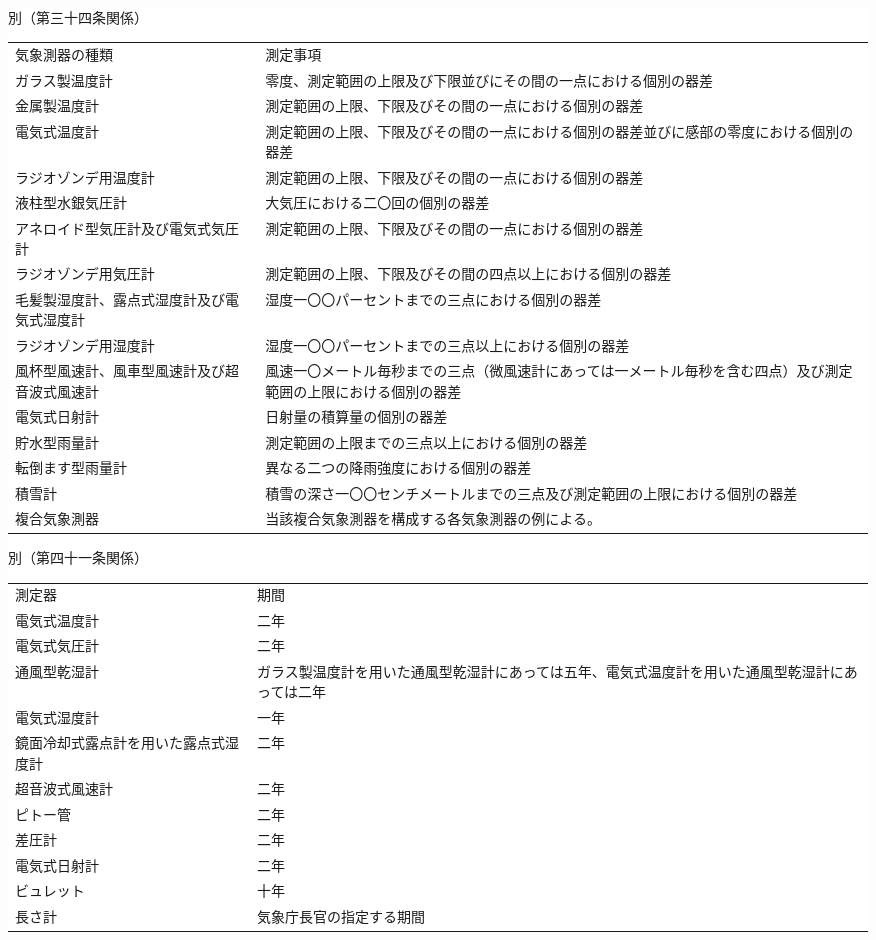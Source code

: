 別（第三十四条関係）  

|||  
| --- | --- |  
|気象測器の種類|測定事項|  
|ガラス製温度計|零度、測定範囲の上限及び下限並びにその間の一点における個別の器差|  
|金属製温度計|測定範囲の上限、下限及びその間の一点における個別の器差|  
|電気式温度計|測定範囲の上限、下限及びその間の一点における個別の器差並びに感部の零度における個別の器差|  
|ラジオゾンデ用温度計|測定範囲の上限、下限及びその間の一点における個別の器差|  
|液柱型水銀気圧計|大気圧における二〇回の個別の器差|  
|アネロイド型気圧計及び電気式気圧計|測定範囲の上限、下限及びその間の一点における個別の器差|  
|ラジオゾンデ用気圧計|測定範囲の上限、下限及びその間の四点以上における個別の器差|  
|毛髪製湿度計、露点式湿度計及び電気式湿度計|湿度一〇〇パーセントまでの三点における個別の器差|  
|ラジオゾンデ用湿度計|湿度一〇〇パーセントまでの三点以上における個別の器差|  
|風杯型風速計、風車型風速計及び超音波式風速計|風速一〇メートル毎秒までの三点（微風速計にあっては一メートル毎秒を含む四点）及び測定範囲の上限における個別の器差|  
|電気式日射計|日射量の積算量の個別の器差|  
|貯水型雨量計|測定範囲の上限までの三点以上における個別の器差|  
|転倒ます型雨量計|異なる二つの降雨強度における個別の器差|  
|積雪計|積雪の深さ一〇〇センチメートルまでの三点及び測定範囲の上限における個別の器差|  
|複合気象測器|当該複合気象測器を構成する各気象測器の例による。|  
  
別（第四十一条関係）  

|||  
| --- | --- |  
|測定器|期間|  
|電気式温度計|二年|  
|電気式気圧計|二年|  
|通風型乾湿計|ガラス製温度計を用いた通風型乾湿計にあっては五年、電気式温度計を用いた通風型乾湿計にあっては二年|  
|電気式湿度計|一年|  
|鏡面冷却式露点計を用いた露点式湿度計|二年|  
|超音波式風速計|二年|  
|ピトー管|二年|  
|差圧計|二年|  
|電気式日射計|二年|  
|ビュレット|十年|  
|長さ計|気象庁長官の指定する期間|  
  